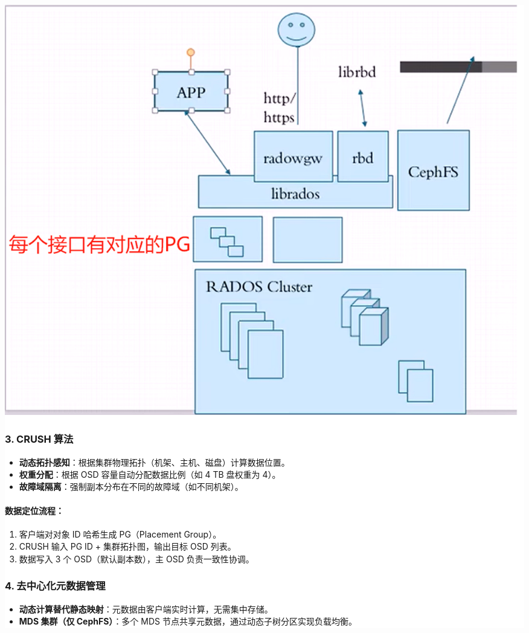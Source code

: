 ![image-20250312150410994](./images/3.Ceph%E5%8E%9F%E7%90%86%E8%A7%A3%E6%9E%90/image-20250312150410994.png)

### 3. CRUSH 算法

- **动态拓扑感知**：根据集群物理拓扑（机架、主机、磁盘）计算数据位置。
- **权重分配**：根据 OSD 容量自动分配数据比例（如 4 TB 盘权重为 4）。
- **故障域隔离**：强制副本分布在不同的故障域（如不同机架）。

#### 数据定位流程：

1. 客户端对对象 ID 哈希生成 PG（Placement Group）。
2. CRUSH 输入 PG ID + 集群拓扑图，输出目标 OSD 列表。
3. 数据写入 3 个 OSD（默认副本数），主 OSD 负责一致性协调。

### 4. 去中心化元数据管理

- **动态计算替代静态映射**：元数据由客户端实时计算，无需集中存储。
- **MDS 集群（仅 CephFS）**：多个 MDS 节点共享元数据，通过动态子树分区实现负载均衡。
